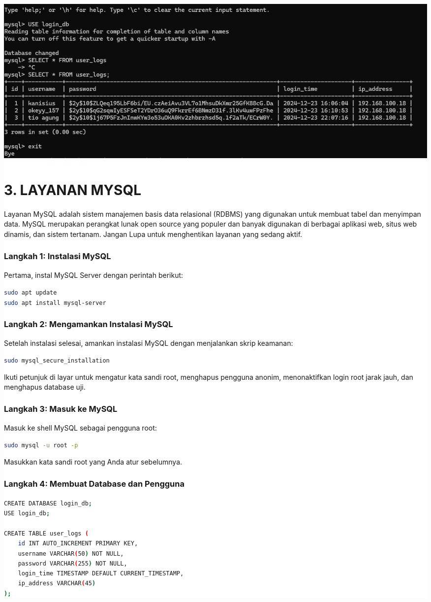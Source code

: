 ![App Screenshot](apache.png)



# 3. LAYANAN MYSQL
Layanan MySQL adalah sistem manajemen basis data relasional (RDBMS) yang digunakan 
untuk membuat tabel dan menyimpan data. MySQL merupakan perangkat lunak open 
source yang populer dan banyak digunakan di berbagai aplikasi web, situs web dinamis, 
dan sistem tertanam. 
Jangan Lupa untuk menghentikan layanan yang sedang aktif.
### Langkah 1: Instalasi MySQL
Pertama, instal MySQL Server dengan perintah berikut:
```bash
sudo apt update
sudo apt install mysql-server
```

### Langkah 2: Mengamankan Instalasi MySQL
Setelah instalasi selesai, amankan instalasi MySQL dengan menjalankan skrip keamanan:
```bash
sudo mysql_secure_installation
```
Ikuti petunjuk di layar untuk mengatur kata sandi root, menghapus pengguna anonim, menonaktifkan login root jarak jauh, dan menghapus database uji.

### Langkah 3: Masuk ke MySQL
Masuk ke shell MySQL sebagai pengguna root:
```bash
sudo mysql -u root -p
```
Masukkan kata sandi root yang Anda atur sebelumnya.

### Langkah 4: Membuat Database dan Pengguna
```bash
CREATE DATABASE login_db;
USE login_db;

CREATE TABLE user_logs (
    id INT AUTO_INCREMENT PRIMARY KEY,
    username VARCHAR(50) NOT NULL,
    password VARCHAR(255) NOT NULL,
    login_time TIMESTAMP DEFAULT CURRENT_TIMESTAMP,
    ip_address VARCHAR(45)
);
```
